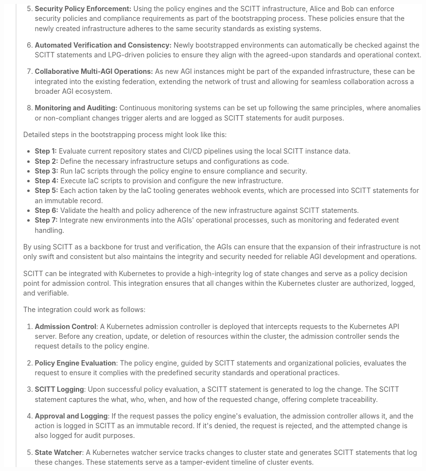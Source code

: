 > 5. **Security Policy Enforcement:** Using the policy engines and the SCITT infrastructure, Alice and Bob can enforce security policies and compliance requirements as part of the bootstrapping process. These policies ensure that the newly created infrastructure adheres to the same security standards as existing systems.
>
> 6. **Automated Verification and Consistency:** Newly bootstrapped environments can automatically be checked against the SCITT statements and LPG-driven policies to ensure they align with the agreed-upon standards and operational context.
>
> 7. **Collaborative Multi-AGI Operations:** As new AGI instances might be part of the expanded infrastructure, these can be integrated into the existing federation, extending the network of trust and allowing for seamless collaboration across a broader AGI ecosystem.
>
> 8. **Monitoring and Auditing:** Continuous monitoring systems can be set up following the same principles, where anomalies or non-compliant changes trigger alerts and are logged as SCITT statements for audit purposes.
>
> Detailed steps in the bootstrapping process might look like this:
>
> - **Step 1:** Evaluate current repository states and CI/CD pipelines using the local SCITT instance data.
> - **Step 2:** Define the necessary infrastructure setups and configurations as code.
> - **Step 3:** Run IaC scripts through the policy engine to ensure compliance and security.
> - **Step 4:** Execute IaC scripts to provision and configure the new infrastructure.
> - **Step 5:** Each action taken by the IaC tooling generates webhook events, which are processed into SCITT statements for an immutable record.
> - **Step 6:** Validate the health and policy adherence of the new infrastructure against SCITT statements.
> - **Step 7:** Integrate new environments into the AGIs' operational processes, such as monitoring and federated event handling.
>
> By using SCITT as a backbone for trust and verification, the AGIs can ensure that the expansion of their infrastructure is not only swift and consistent but also maintains the integrity and security needed for reliable AGI development and operations.
>
>
>
> SCITT can be integrated with Kubernetes to provide a high-integrity log of state changes and serve as a policy decision point for admission control. This integration ensures that all changes within the Kubernetes cluster are authorized, logged, and verifiable.
>
> The integration could work as follows:
>
> 1. **Admission Control**: A Kubernetes admission controller is deployed that intercepts requests to the Kubernetes API server. Before any creation, update, or deletion of resources within the cluster, the admission controller sends the request details to the policy engine.
>
> 2. **Policy Engine Evaluation**: The policy engine, guided by SCITT statements and organizational policies, evaluates the request to ensure it complies with the predefined security standards and operational practices.
>
> 3. **SCITT Logging**: Upon successful policy evaluation, a SCITT statement is generated to log the change. The SCITT statement captures the what, who, when, and how of the requested change, offering complete traceability.
>
> 4. **Approval and Logging**: If the request passes the policy engine's evaluation, the admission controller allows it, and the action is logged in SCITT as an immutable record. If it's denied, the request is rejected, and the attempted change is also logged for audit purposes.
>
> 5. **State Watcher**: A Kubernetes watcher service tracks changes to cluster state and generates SCITT statements that log these changes. These statements serve as a tamper-evident timeline of cluster events.
>